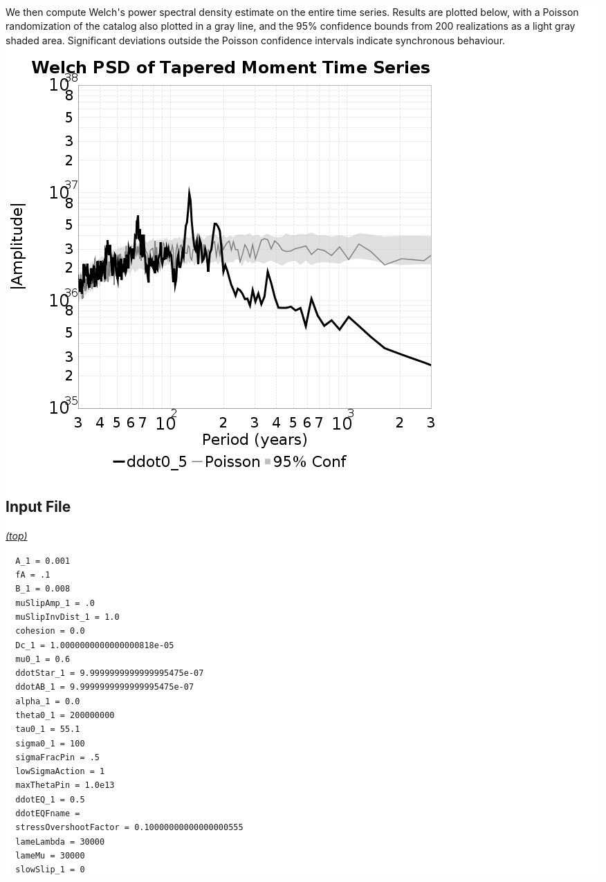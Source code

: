 We then compute Welch's power spectral density estimate on the entire time series. Results are plotted below, with a Poisson randomization of the catalog also plotted in a gray line, and the 95% confidence bounds from 200 realizations as a light gray shaded area. Significant deviations outside the Poisson confidence intervals indicate synchronous behaviour.

![Welch PSD](resources/moment_variability_welch.png)

## Input File
*[(top)](#ddot0_5)*

```
  A_1 = 0.001
  fA = .1
  B_1 = 0.008
  muSlipAmp_1 = .0
  muSlipInvDist_1 = 1.0
  cohesion = 0.0
  Dc_1 = 1.0000000000000000818e-05
  mu0_1 = 0.6
  ddotStar_1 = 9.9999999999999995475e-07
  ddotAB_1 = 9.9999999999999995475e-07
  alpha_1 = 0.0
  theta0_1 = 200000000
  tau0_1 = 55.1
  sigma0_1 = 100
  sigmaFracPin = .5
  lowSigmaAction = 1
  maxThetaPin = 1.0e13
  ddotEQ_1 = 0.5
  ddotEQFname = 
  stressOvershootFactor = 0.10000000000000000555
  lameLambda = 30000
  lameMu = 30000
  slowSlip_1 = 0
```